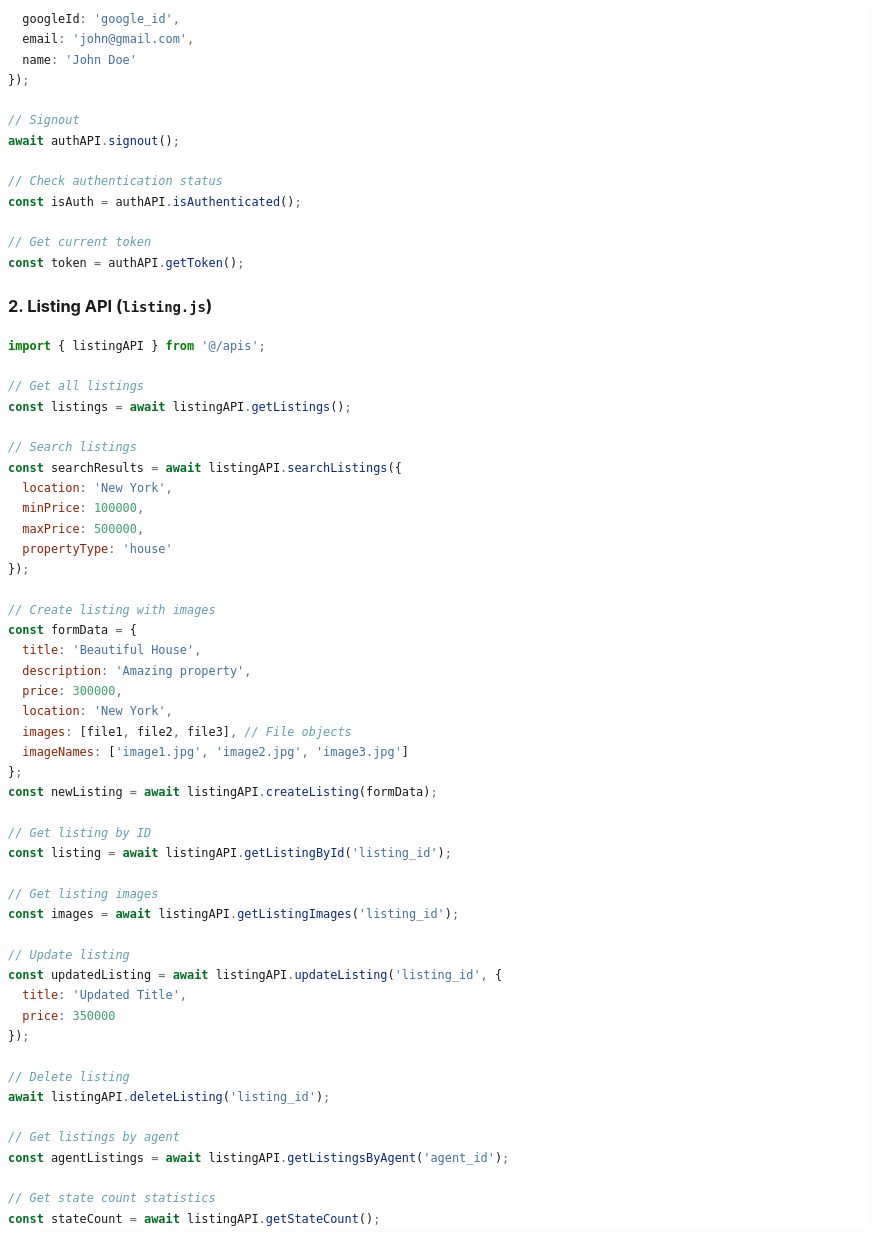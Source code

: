 ```javascript
  googleId: 'google_id',
  email: 'john@gmail.com',
  name: 'John Doe'
});

// Signout
await authAPI.signout();

// Check authentication status
const isAuth = authAPI.isAuthenticated();

// Get current token
const token = authAPI.getToken();
```

### 2. Listing API (`listing.js`)

```javascript
import { listingAPI } from '@/apis';

// Get all listings
const listings = await listingAPI.getListings();

// Search listings
const searchResults = await listingAPI.searchListings({
  location: 'New York',
  minPrice: 100000,
  maxPrice: 500000,
  propertyType: 'house'
});

// Create listing with images
const formData = {
  title: 'Beautiful House',
  description: 'Amazing property',
  price: 300000,
  location: 'New York',
  images: [file1, file2, file3], // File objects
  imageNames: ['image1.jpg', 'image2.jpg', 'image3.jpg']
};
const newListing = await listingAPI.createListing(formData);

// Get listing by ID
const listing = await listingAPI.getListingById('listing_id');

// Get listing images
const images = await listingAPI.getListingImages('listing_id');

// Update listing
const updatedListing = await listingAPI.updateListing('listing_id', {
  title: 'Updated Title',
  price: 350000
});

// Delete listing
await listingAPI.deleteListing('listing_id');

// Get listings by agent
const agentListings = await listingAPI.getListingsByAgent('agent_id');

// Get state count statistics
const stateCount = await listingAPI.getStateCount();
```
